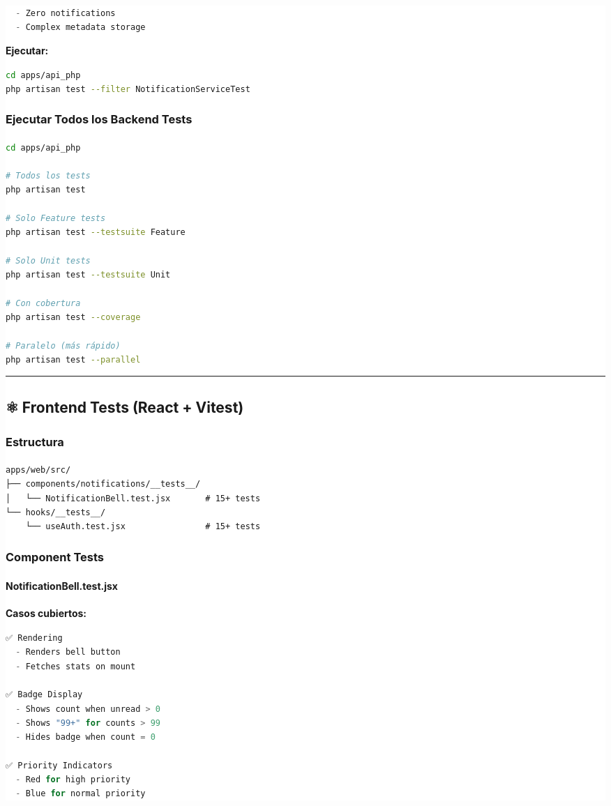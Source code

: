```php
  - Zero notifications
  - Complex metadata storage
```

**Ejecutar:**

```bash
cd apps/api_php
php artisan test --filter NotificationServiceTest
```

### Ejecutar Todos los Backend Tests

```bash
cd apps/api_php

# Todos los tests
php artisan test

# Solo Feature tests
php artisan test --testsuite Feature

# Solo Unit tests
php artisan test --testsuite Unit

# Con cobertura
php artisan test --coverage

# Paralelo (más rápido)
php artisan test --parallel
```

---

## ⚛️ Frontend Tests (React + Vitest)

### Estructura

```
apps/web/src/
├── components/notifications/__tests__/
│   └── NotificationBell.test.jsx       # 15+ tests
└── hooks/__tests__/
    └── useAuth.test.jsx                # 15+ tests
```

### Component Tests

#### NotificationBell.test.jsx

**Casos cubiertos:**

```javascript
✅ Rendering
  - Renders bell button
  - Fetches stats on mount

✅ Badge Display
  - Shows count when unread > 0
  - Shows "99+" for counts > 99
  - Hides badge when count = 0

✅ Priority Indicators
  - Red for high priority
  - Blue for normal priority

```